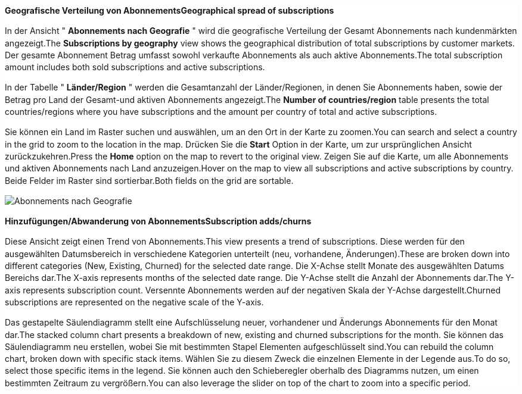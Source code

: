 <span data-ttu-id="4e2d6-141">**Geografische Verteilung von Abonnements**</span><span class="sxs-lookup"><span data-stu-id="4e2d6-141">**Geographical spread of subscriptions**</span></span>

<span data-ttu-id="4e2d6-142">In der Ansicht " **Abonnements nach Geografie** " wird die geografische Verteilung der Gesamt Abonnements nach kundenmärkten angezeigt.</span><span class="sxs-lookup"><span data-stu-id="4e2d6-142">The **Subscriptions by geography** view shows the geographical distribution of total subscriptions by customer markets.</span></span> <span data-ttu-id="4e2d6-143">Der gesamte Abonnement Betrag umfasst sowohl verkaufte Abonnements als auch aktive Abonnements.</span><span class="sxs-lookup"><span data-stu-id="4e2d6-143">The total subscription amount includes both sold subscriptions and active subscriptions.</span></span>

<span data-ttu-id="4e2d6-144">In der Tabelle " **Länder/Region** " werden die Gesamtanzahl der Länder/Regionen, in denen Sie Abonnements haben, sowie der Betrag pro Land der Gesamt-und aktiven Abonnements angezeigt.</span><span class="sxs-lookup"><span data-stu-id="4e2d6-144">The **Number of countries/region** table presents the total countries/regions where you have subscriptions and the amount per country of total and active subscriptions.</span></span>

<span data-ttu-id="4e2d6-145">Sie können ein Land im Raster suchen und auswählen, um an den Ort in der Karte zu zoomen.</span><span class="sxs-lookup"><span data-stu-id="4e2d6-145">You can search and select a country in the grid to zoom to the location in the map.</span></span> <span data-ttu-id="4e2d6-146">Drücken Sie die **Start** Option in der Karte, um zur ursprünglichen Ansicht zurückzukehren.</span><span class="sxs-lookup"><span data-stu-id="4e2d6-146">Press the **Home** option on the map to revert to the original view.</span></span> <span data-ttu-id="4e2d6-147">Zeigen Sie auf die Karte, um alle Abonnements und aktiven Abonnements nach Land anzuzeigen.</span><span class="sxs-lookup"><span data-stu-id="4e2d6-147">Hover on the map to view all subscriptions and active subscriptions by country.</span></span> <span data-ttu-id="4e2d6-148">Beide Felder im Raster sind sortierbar.</span><span class="sxs-lookup"><span data-stu-id="4e2d6-148">Both fields on the grid are sortable.</span></span>

![Abonnements nach Geografie](images/pci/pci_sub_report_sub_by_geography_2.png)

<span data-ttu-id="4e2d6-150">**Hinzufügungen/Abwanderung von Abonnements**</span><span class="sxs-lookup"><span data-stu-id="4e2d6-150">**Subscription adds/churns**</span></span>

<span data-ttu-id="4e2d6-151">Diese Ansicht zeigt einen Trend von Abonnements.</span><span class="sxs-lookup"><span data-stu-id="4e2d6-151">This view presents a trend of subscriptions.</span></span> <span data-ttu-id="4e2d6-152">Diese werden für den ausgewählten Datumsbereich in verschiedene Kategorien unterteilt (neu, vorhandene, Änderungen).</span><span class="sxs-lookup"><span data-stu-id="4e2d6-152">These are broken down into different categories (New, Existing, Churned) for the selected date range.</span></span> <span data-ttu-id="4e2d6-153">Die X-Achse stellt Monate des ausgewählten Datums Bereichs dar.</span><span class="sxs-lookup"><span data-stu-id="4e2d6-153">The X-axis represents months of the selected date range.</span></span> <span data-ttu-id="4e2d6-154">Die Y-Achse stellt die Anzahl der Abonnements dar.</span><span class="sxs-lookup"><span data-stu-id="4e2d6-154">The Y-axis represents subscription count.</span></span> <span data-ttu-id="4e2d6-155">Versennte Abonnements werden auf der negativen Skala der Y-Achse dargestellt.</span><span class="sxs-lookup"><span data-stu-id="4e2d6-155">Churned subscriptions are represented on the negative scale of the Y-axis.</span></span> 

<span data-ttu-id="4e2d6-156">Das gestapelte Säulendiagramm stellt eine Aufschlüsselung neuer, vorhandener und Änderungs Abonnements für den Monat dar.</span><span class="sxs-lookup"><span data-stu-id="4e2d6-156">The stacked column chart presents a breakdown of new, existing and churned subscriptions for the month.</span></span> <span data-ttu-id="4e2d6-157">Sie können das Säulendiagramm neu erstellen, wobei Sie mit bestimmten Stapel Elementen aufgeschlüsselt sind.</span><span class="sxs-lookup"><span data-stu-id="4e2d6-157">You can rebuild the column chart, broken down with specific stack items.</span></span> <span data-ttu-id="4e2d6-158">Wählen Sie zu diesem Zweck die einzelnen Elemente in der Legende aus.</span><span class="sxs-lookup"><span data-stu-id="4e2d6-158">To do so, select those specific items in the legend.</span></span> <span data-ttu-id="4e2d6-159">Sie können auch den Schieberegler oberhalb des Diagramms nutzen, um einen bestimmten Zeitraum zu vergrößern.</span><span class="sxs-lookup"><span data-stu-id="4e2d6-159">You can also leverage the slider on top of the chart to zoom into a specific period.</span></span>
